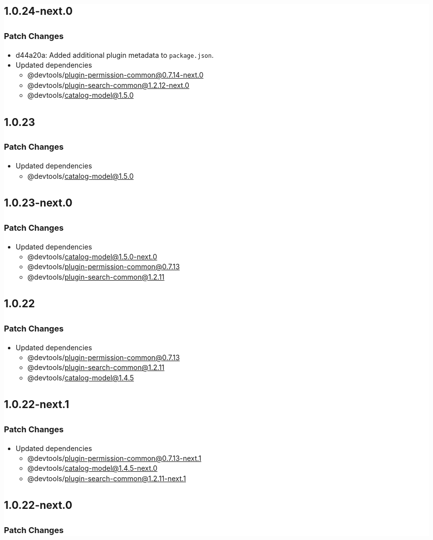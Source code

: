 ## 1.0.24-next.0

### Patch Changes

- d44a20a: Added additional plugin metadata to `package.json`.
- Updated dependencies
  - @devtools/plugin-permission-common@0.7.14-next.0
  - @devtools/plugin-search-common@1.2.12-next.0
  - @devtools/catalog-model@1.5.0

## 1.0.23

### Patch Changes

- Updated dependencies
  - @devtools/catalog-model@1.5.0

## 1.0.23-next.0

### Patch Changes

- Updated dependencies
  - @devtools/catalog-model@1.5.0-next.0
  - @devtools/plugin-permission-common@0.7.13
  - @devtools/plugin-search-common@1.2.11

## 1.0.22

### Patch Changes

- Updated dependencies
  - @devtools/plugin-permission-common@0.7.13
  - @devtools/plugin-search-common@1.2.11
  - @devtools/catalog-model@1.4.5

## 1.0.22-next.1

### Patch Changes

- Updated dependencies
  - @devtools/plugin-permission-common@0.7.13-next.1
  - @devtools/catalog-model@1.4.5-next.0
  - @devtools/plugin-search-common@1.2.11-next.1

## 1.0.22-next.0

### Patch Changes
